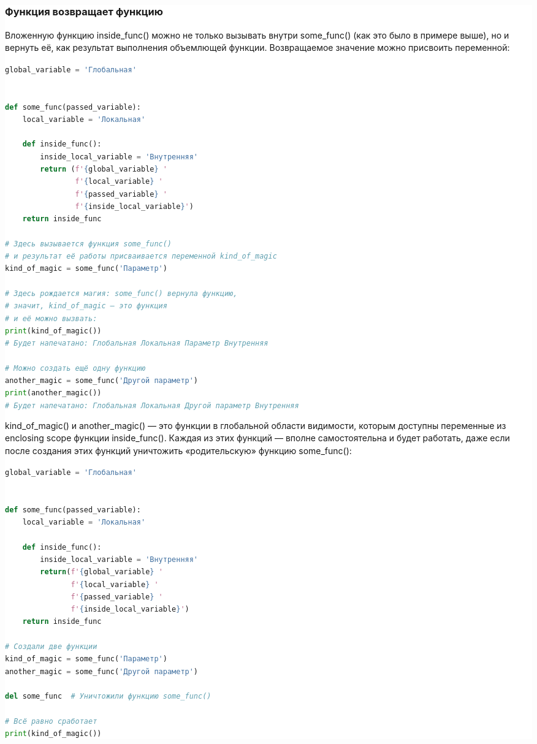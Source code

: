 ### Функция возвращает функцию

Вложенную функцию inside_func() можно не только вызывать внутри some_func() 
(как это было в примере выше), но и вернуть её, как результат выполнения объемлющей 
функции. Возвращаемое значение можно присвоить переменной:

```python
global_variable = 'Глобальная'


def some_func(passed_variable):
    local_variable = 'Локальная'

    def inside_func():
        inside_local_variable = 'Внутренняя'
        return (f'{global_variable} '
                f'{local_variable} '
                f'{passed_variable} '
                f'{inside_local_variable}')
    return inside_func

# Здесь вызывается функция some_func() 
# и результат её работы присваивается переменной kind_of_magic 
kind_of_magic = some_func('Параметр')

# Здесь рождается магия: some_func() вернула функцию, 
# значит, kind_of_magic — это функция
# и её можно вызвать:
print(kind_of_magic())
# Будет напечатано: Глобальная Локальная Параметр Внутренняя

# Можно создать ещё одну функцию
another_magic = some_func('Другой параметр')
print(another_magic())
# Будет напечатано: Глобальная Локальная Другой параметр Внутренняя
```

kind_of_magic() и another_magic() — это функции в глобальной области видимости, 
которым доступны переменные из enclosing scope функции inside_func(). Каждая из 
этих функций — вполне самостоятельна и будет работать, даже если после создания 
этих функций уничтожить «родительскую» функцию some_func():

```python
global_variable = 'Глобальная'


def some_func(passed_variable):
    local_variable = 'Локальная'

    def inside_func():
        inside_local_variable = 'Внутренняя'
        return(f'{global_variable} '
               f'{local_variable} '
               f'{passed_variable} '
               f'{inside_local_variable}')
    return inside_func

# Создали две функции
kind_of_magic = some_func('Параметр')
another_magic = some_func('Другой параметр')

del some_func  # Уничтожили функцию some_func()

# Всё равно сработает
print(kind_of_magic())
```